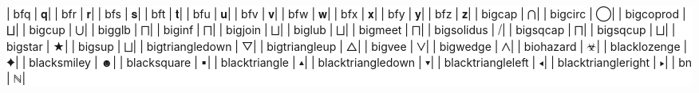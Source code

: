 | bfq | 𝐪|
| bfr | 𝐫|
| bfs | 𝐬|
| bft | 𝐭|
| bfu | 𝐮|
| bfv | 𝐯|
| bfw | 𝐰|
| bfx | 𝐱|
| bfy | 𝐲|
| bfz | 𝐳|
| bigcap | ⋂|
| bigcirc | ◯|
| bigcoprod | ∐|
| bigcup | ⋃|
| bigglb | ⨅|
| biginf | ⨅|
| bigjoin | ⨆|
| biglub | ⨆|
| bigmeet | ⨅|
| bigsolidus | ⧸|
| bigsqcap | ⨅|
| bigsqcup | ⨆|
| bigstar | ★|
| bigsup | ⨆|
| bigtriangledown | ▽|
| bigtriangleup | △|
| bigvee | ⋁|
| bigwedge | ⋀|
| biohazard | ☣|
| blacklozenge | ✦|
| blacksmiley | ☻|
| blacksquare | ▪|
| blacktriangle | ▴|
| blacktriangledown | ▾|
| blacktriangleleft | ◂|
| blacktriangleright | ▸|
| bn | ℕ|